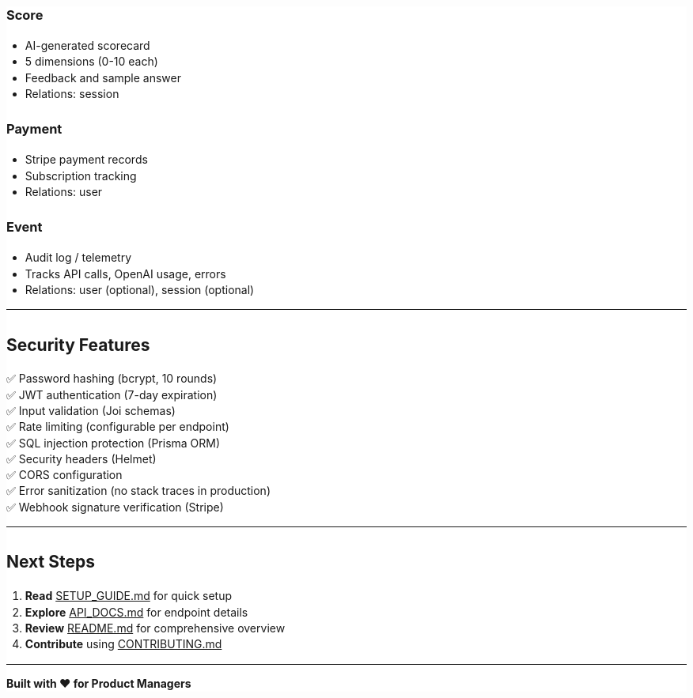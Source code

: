 ### Score

- AI-generated scorecard
- 5 dimensions (0-10 each)
- Feedback and sample answer
- Relations: session

### Payment

- Stripe payment records
- Subscription tracking
- Relations: user

### Event

- Audit log / telemetry
- Tracks API calls, OpenAI usage, errors
- Relations: user (optional), session (optional)

---

## Security Features

✅ Password hashing (bcrypt, 10 rounds)  
✅ JWT authentication (7-day expiration)  
✅ Input validation (Joi schemas)  
✅ Rate limiting (configurable per endpoint)  
✅ SQL injection protection (Prisma ORM)  
✅ Security headers (Helmet)  
✅ CORS configuration  
✅ Error sanitization (no stack traces in production)  
✅ Webhook signature verification (Stripe)

---

## Next Steps

1. **Read** [SETUP_GUIDE.md](./SETUP_GUIDE.md) for quick setup
2. **Explore** [API_DOCS.md](./API_DOCS.md) for endpoint details
3. **Review** [README.md](./README.md) for comprehensive overview
4. **Contribute** using [CONTRIBUTING.md](./CONTRIBUTING.md)

---

**Built with ❤️ for Product Managers**
